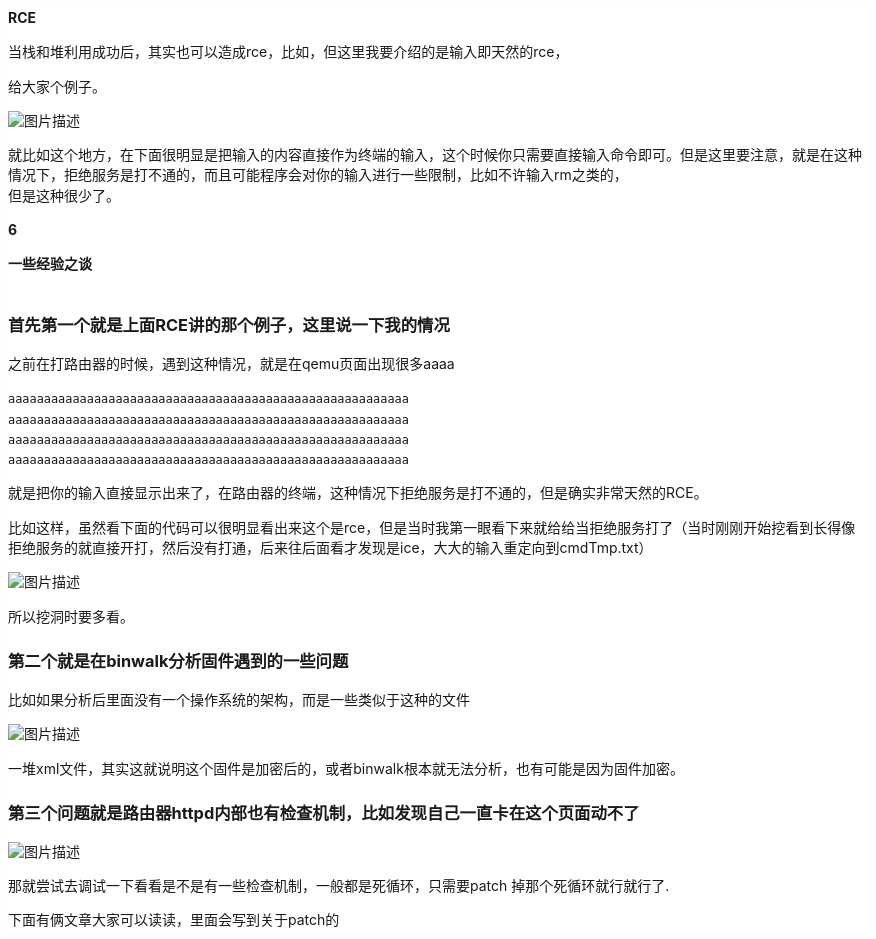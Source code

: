 **RCE**  
  
  
当栈和堆利用成功后，其实也可以造成rce，比如，但这里我要介绍的是输入即天然的rce，  
  
给大家个例子。  
  
  
![图片描述](https://mmbiz.qpic.cn/sz_mmbiz_jpg/1UG7KPNHN8G2J7FtXYAH8icibnZjgauTucfHDjAvXicwWp7uYlo5IicynlWv5SVU2sIwApBl4vTkKXDYZoiaxBiaibSUA/640?wx_fmt=other&from=appmsg "")  
  
就比如这个地方，在下面很明显是把输入的内容直接作为终端的输入，这个时候你只需要直接输入命令即可。但是这里要注意，就是在这种情况下，拒绝服务是打不通的，而且可能程序会对你的输入进行一些限制，比如不许输入rm之类的，  
但是这种很少了。  
  
  
  
**6**  
  
**一些经验之谈**  
#   
### 首先第一个就是上面RCE讲的那个例子，这里说一下我的情况  
  
之前在打路由器的时候，遇到这种情况，就是在qemu页面出现很多aaaa  
  
  
```
aaaaaaaaaaaaaaaaaaaaaaaaaaaaaaaaaaaaaaaaaaaaaaaaaaaaaaaa
aaaaaaaaaaaaaaaaaaaaaaaaaaaaaaaaaaaaaaaaaaaaaaaaaaaaaaaa
aaaaaaaaaaaaaaaaaaaaaaaaaaaaaaaaaaaaaaaaaaaaaaaaaaaaaaaa
aaaaaaaaaaaaaaaaaaaaaaaaaaaaaaaaaaaaaaaaaaaaaaaaaaaaaaaa

```  
  
  
  
就是把你的输入直接显示出来了，在路由器的终端，这种情况下拒绝服务是打不通的，但是确实非常天然的RCE。  
  
比如这样，虽然看下面的代码可以很明显看出来这个是rce，但是当时我第一眼看下来就给给当拒绝服务打了（当时刚刚开始挖看到长得像拒绝服务的就直接开打，然后没有打通，后来往后面看才发现是ice，大大的输入重定向到cmdTmp.txt）  
  
  
![图片描述](https://mmbiz.qpic.cn/sz_mmbiz_jpg/1UG7KPNHN8G2J7FtXYAH8icibnZjgauTucKT4WlldkRCuvQ3ZKHsWicFDlJznAiapF8NUSbbPznBVp6sfO7yYiaCklA/640?wx_fmt=other&from=appmsg "")  
  
所以挖洞时要多看。  
### 第二个就是在binwalk分析固件遇到的一些问题  
  
比如如果分析后里面没有一个操作系统的架构，而是一些类似于这种的文件  
  
![图片描述](https://mmbiz.qpic.cn/sz_mmbiz_jpg/1UG7KPNHN8G2J7FtXYAH8icibnZjgauTuc2xoevwDSR5NnJ6vmEcdC7NwoJD3DHWPXKePjpFpIIR6iaCAm9XV5Olg/640?wx_fmt=other&from=appmsg "")  
  
一堆xml文件，其实这就说明这个固件是加密后的，或者binwalk根本就无法分析，也有可能是因为固件加密。  
### 第三个问题就是路由器httpd内部也有检查机制，比如发现自己一直卡在这个页面动不了  
  
![图片描述](https://mmbiz.qpic.cn/sz_mmbiz_jpg/1UG7KPNHN8G2J7FtXYAH8icibnZjgauTucwT4ianbgztTJ3p3s3mekSa1bqseJNfwWw3SJh5bbzb5wOTFKAc3QZKw/640?wx_fmt=other&from=appmsg "")  
  
那就尝试去调试一下看看是不是有一些检查机制，一般都是死循环，只需要patch 掉那个死循环就行就行了.  
  
  
下面有俩文章大家可以读读，里面会写到关于patch的  
  